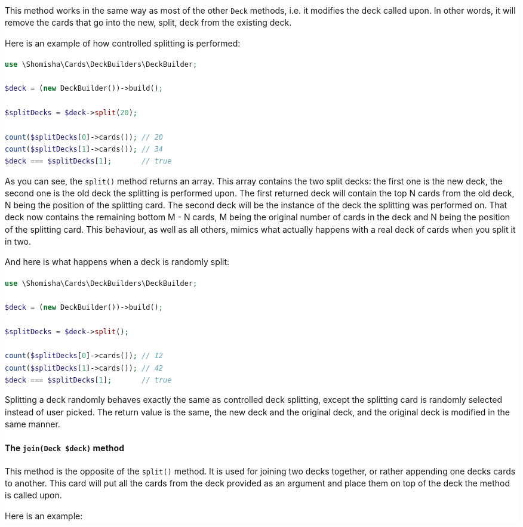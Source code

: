 This method works in the same way as most of the other `Deck` methods, i.e. it modifies the deck called upon. 
In other words, it will remove the cards that go into the new, split, deck from the existing deck.

Here is an example of how controlled splitting is performed:

```php
use \Shomisha\Cards\DeckBuilders\DeckBuilder;

$deck = (new DeckBuilder())->build();

$splitDecks = $deck->split(20);

count($splitDecks[0]->cards()); // 20
count($splitDecks[1]->cards()); // 34
$deck === $splitDecks[1];       // true
```

As you can see, the `split()` method returns an array. This array contains the two split decks: the first one is the new deck, the second one is the old deck the splitting is performed upon.
The first returned deck will contain the top N cards from the old deck, N being the position of the splitting card. 
The second deck will be the instance of the deck the splitting was performed on. That deck now contains the remaining bottom M - N cards, M being the original number of cards in the deck and N being the position of the splitting card.
This behaviour, as well as all others, mimics what actually happens with a real deck of cards when you split it in two.

And here is what happens when a deck is randomly split:

```php
use \Shomisha\Cards\DeckBuilders\DeckBuilder;

$deck = (new DeckBuilder())->build();

$splitDecks = $deck->split();

count($splitDecks[0]->cards()); // 12
count($splitDecks[1]->cards()); // 42
$deck === $splitDecks[1];       // true
```

Splitting a deck randomly behaves exactly the same as controlled deck splitting, except the splitting card is randomly selected instead of user picked.
The return value is the same, the new deck and the original deck, and the original deck is modified in the same manner.


#### The `join(Deck $deck)` method

This method is the opposite of the `split()` method. It is used for joining two decks together, or rather appending one decks cards to another.
This card will put all the cards from the deck provided as an argument and place them on top of the deck the method is called upon.

Here is an example:
